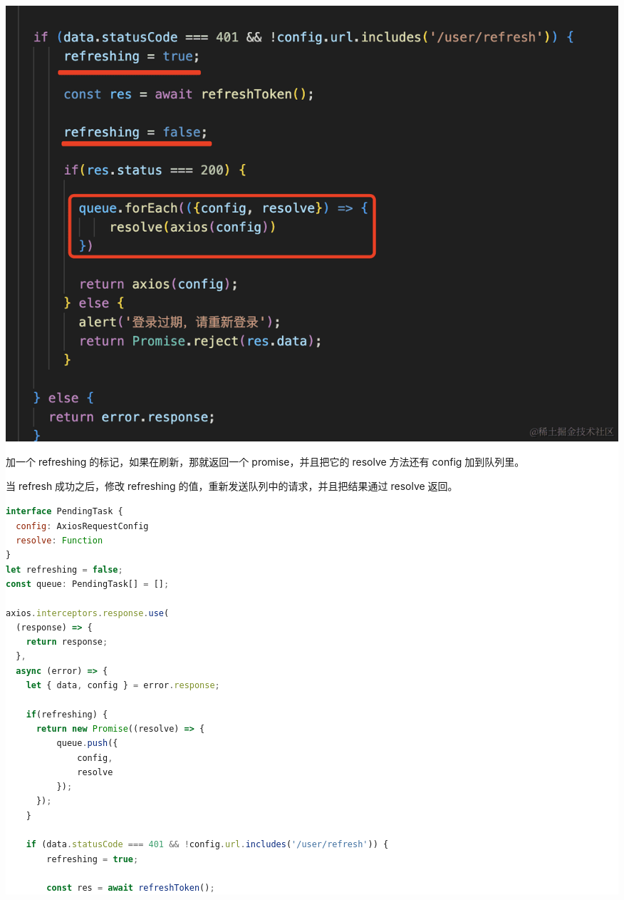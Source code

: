 ![](26-基于access_token和refresh_token实现无感刷新登录状态.assets/45c681fff3ab42d8abac906e87272459tplv-k3u1fbpfcp-jj-mark0000q75.png)

加一个 refreshing 的标记，如果在刷新，那就返回一个 promise，并且把它的 resolve 方法还有 config 加到队列里。

当 refresh 成功之后，修改 refreshing 的值，重新发送队列中的请求，并且把结果通过 resolve 返回。

```javascript
interface PendingTask {
  config: AxiosRequestConfig
  resolve: Function
}
let refreshing = false;
const queue: PendingTask[] = [];

axios.interceptors.response.use(
  (response) => {
    return response;
  },
  async (error) => {
    let { data, config } = error.response;

    if(refreshing) {
      return new Promise((resolve) => {
          queue.push({
              config,
              resolve
          });
      });
    }

    if (data.statusCode === 401 && !config.url.includes('/user/refresh')) {
        refreshing = true;

        const res = await refreshToken();
```